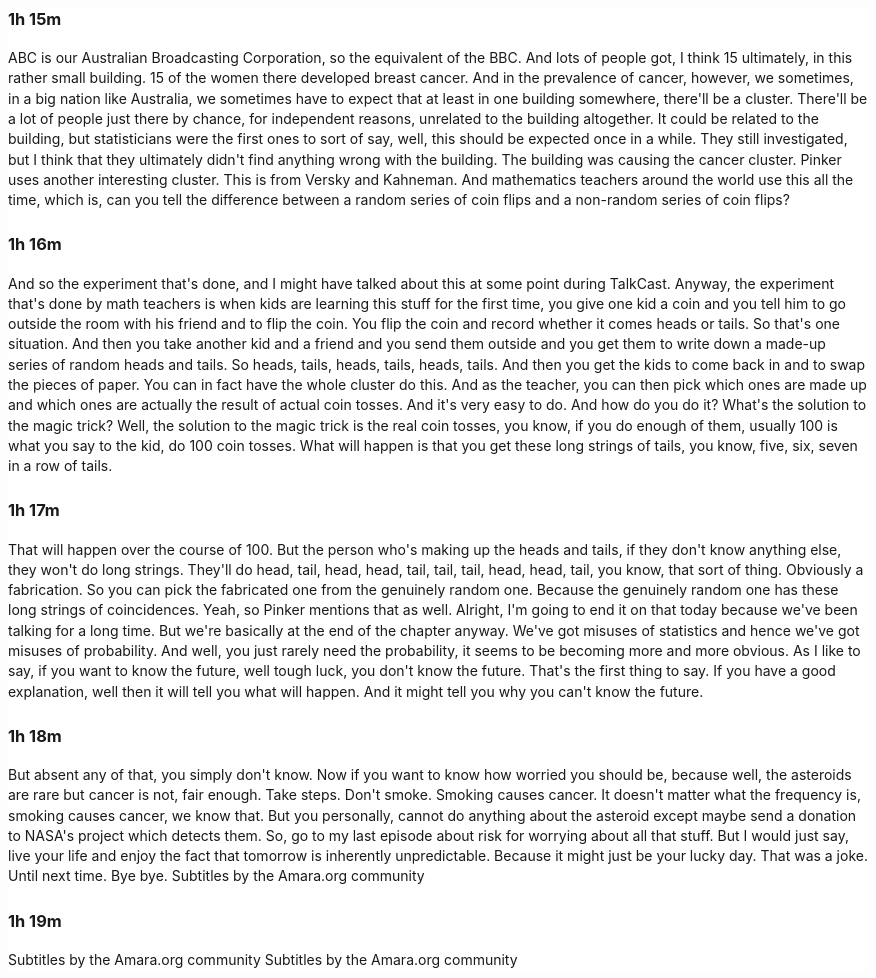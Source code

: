 ### 1h 15m

ABC is our Australian Broadcasting Corporation, so the equivalent of the BBC. And lots of people got, I think 15 ultimately, in this rather small building. 15 of the women there developed breast cancer. And in the prevalence of cancer, however, we sometimes, in a big nation like Australia, we sometimes have to expect that at least in one building somewhere, there'll be a cluster. There'll be a lot of people just there by chance, for independent reasons, unrelated to the building altogether. It could be related to the building, but statisticians were the first ones to sort of say, well, this should be expected once in a while. They still investigated, but I think that they ultimately didn't find anything wrong with the building. The building was causing the cancer cluster. Pinker uses another interesting cluster. This is from Versky and Kahneman. And mathematics teachers around the world use this all the time, which is, can you tell the difference between a random series of coin flips and a non-random series of coin flips?

### 1h 16m

And so the experiment that's done, and I might have talked about this at some point during TalkCast. Anyway, the experiment that's done by math teachers is when kids are learning this stuff for the first time, you give one kid a coin and you tell him to go outside the room with his friend and to flip the coin. You flip the coin and record whether it comes heads or tails. So that's one situation. And then you take another kid and a friend and you send them outside and you get them to write down a made-up series of random heads and tails. So heads, tails, heads, tails, heads, tails. And then you get the kids to come back in and to swap the pieces of paper. You can in fact have the whole cluster do this. And as the teacher, you can then pick which ones are made up and which ones are actually the result of actual coin tosses. And it's very easy to do. And how do you do it? What's the solution to the magic trick? Well, the solution to the magic trick is the real coin tosses, you know, if you do enough of them, usually 100 is what you say to the kid, do 100 coin tosses. What will happen is that you get these long strings of tails, you know, five, six, seven in a row of tails.

### 1h 17m

That will happen over the course of 100. But the person who's making up the heads and tails, if they don't know anything else, they won't do long strings. They'll do head, tail, head, head, tail, tail, tail, head, head, tail, you know, that sort of thing. Obviously a fabrication. So you can pick the fabricated one from the genuinely random one. Because the genuinely random one has these long strings of coincidences. Yeah, so Pinker mentions that as well. Alright, I'm going to end it on that today because we've been talking for a long time. But we're basically at the end of the chapter anyway. We've got misuses of statistics and hence we've got misuses of probability. And well, you just rarely need the probability, it seems to be becoming more and more obvious. As I like to say, if you want to know the future, well tough luck, you don't know the future. That's the first thing to say. If you have a good explanation, well then it will tell you what will happen. And it might tell you why you can't know the future.

### 1h 18m

But absent any of that, you simply don't know. Now if you want to know how worried you should be, because well, the asteroids are rare but cancer is not, fair enough. Take steps. Don't smoke. Smoking causes cancer. It doesn't matter what the frequency is, smoking causes cancer, we know that. But you personally, cannot do anything about the asteroid except maybe send a donation to NASA's project which detects them. So, go to my last episode about risk for worrying about all that stuff. But I would just say, live your life and enjoy the fact that tomorrow is inherently unpredictable. Because it might just be your lucky day. That was a joke. Until next time. Bye bye. Subtitles by the Amara.org community

### 1h 19m

Subtitles by the Amara.org community Subtitles by the Amara.org community

